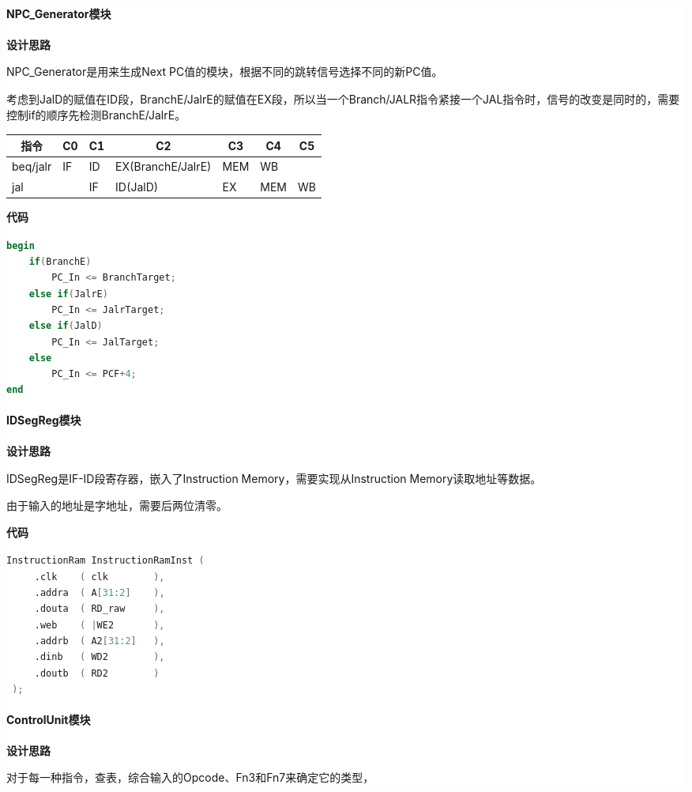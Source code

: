 #### NPC_Generator模块

**设计思路**

NPC_Generator是用来生成Next PC值的模块，根据不同的跳转信号选择不同的新PC值。

考虑到JalD的赋值在ID段，BranchE/JalrE的赋值在EX段，所以当一个Branch/JALR指令紧接一个JAL指令时，信号的改变是同时的，需要控制if的顺序先检测BranchE/JalrE。

| 指令     | C0   | C1   | C2                | C3   | C4   | C5   |
| -------- | ---- | ---- | ----------------- | ---- | ---- | ---- |
| beq/jalr | IF   | ID   | EX(BranchE/JalrE) | MEM  | WB   |      |
| jal      |      | IF   | ID(JalD)          | EX   | MEM  | WB   |

**代码**

```verilog
begin
    if(BranchE)
        PC_In <= BranchTarget;
    else if(JalrE)
        PC_In <= JalrTarget;
    else if(JalD)
        PC_In <= JalTarget;
    else
        PC_In <= PCF+4;
end
```

#### IDSegReg模块

**设计思路**

IDSegReg是IF-ID段寄存器，嵌入了Instruction Memory，需要实现从Instruction Memory读取地址等数据。

由于输入的地址是字地址，需要后两位清零。

**代码**

```verilog
InstructionRam InstructionRamInst (
     .clk    ( clk        ),
     .addra  ( A[31:2]    ),
     .douta  ( RD_raw     ),
     .web    ( |WE2       ),
     .addrb  ( A2[31:2]   ),
     .dinb   ( WD2        ),
     .doutb  ( RD2        )
 );
```

#### ControlUnit模块

**设计思路**

对于每一种指令，查表，综合输入的Opcode、Fn3和Fn7来确定它的类型，
